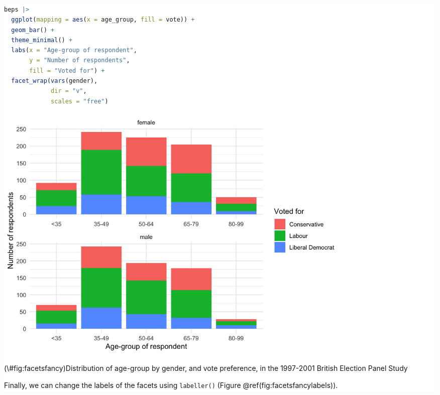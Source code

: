 
```r
beps |> 
  ggplot(mapping = aes(x = age_group, fill = vote)) +
  geom_bar() +
  theme_minimal() +
  labs(x = "Age-group of respondent",
       y = "Number of respondents",
       fill = "Voted for") +
  facet_wrap(vars(gender),
             dir = "v",
             scales = "free")
```

<div class="figure">
<img src="11-static_communication_files/figure-html/facetsfancy-1.png" alt="Distribution of age-group by gender, and vote preference, in the 1997-2001 British Election Panel Study" width="672" />
<p class="caption">(\#fig:facetsfancy)Distribution of age-group by gender, and vote preference, in the 1997-2001 British Election Panel Study</p>
</div>

Finally, we can change the labels of the facets using `labeller()` (Figure \@ref(fig:facetsfancylabels)). 
